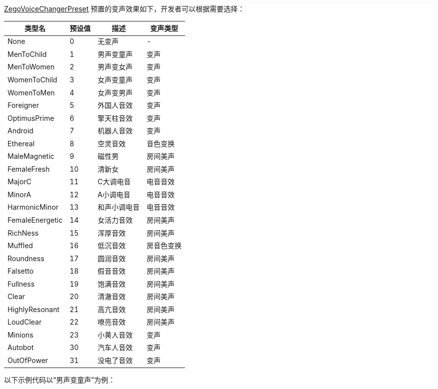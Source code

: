 [ZegoVoiceChangerPreset](https://doc-zh.zego.im/article/api?doc=Express_Video_SDK_API~objective-c_macos~enum~ZegoVoiceChangerPreset) 预置的变声效果如下，开发者可以根据需要选择：

| 类型名       | 预设值 | 描述       |  变声类型 |
| -------------- | ---  |---------- |---  |
| None         | 0 | 无变声     |-     |
| MenToChild   | 1|男声变童声 | 变声   |
| MenToWomen   | 2|男声变女声 | 变声   |
| WomenToChild | 3|女声变童声 | 变声   |
| WomenToMen   | 4|女声变男声 | 变声   |
| Foreigner      | 5|外国人音效    | 变声   |
| OptimusPrime  | 6|擎天柱音效    |变声   |
| Android        |7 |机器人音效    |变声   |
| Ethereal       |8 |空灵音效      |音色变换 |
| MaleMagnetic | 9|磁性男 |房间美声|
| FemaleFresh | 10|清新女 |房间美声|
| MajorC | 11|C大调电音 | 电音音效 |
| MinorA | 12|A小调电音 | 电音音效 |
| HarmonicMinor | 13|和声小调电音 | 电音音效 |
| FemaleEnergetic |14 |女活力音效 | 房间美声|
| RichNess |15 |浑厚音效 | 房间美声 |
| Muffled | 16|低沉音效 | 房音色变换 |
| Roundness | 17|圆润音效 | 房间美声 |
| Falsetto | 18|假音音效 | 房间美声 |
| Fullness  |19 |饱满音效 | 房间美声 |
| Clear | 20|清澈音效 | 房间美声 |
| HighlyResonant | 21|高亢音效 | 房间美声 |
| LoudClear | 22|嘹亮音效 | 房间美声 |
| Minions | 23|小黄人音效 | 变声 |
| Autobot | 30|汽车人音效 | 变声 |
| OutOfPower | 31|没电了音效 | 变声 |


以下示例代码以“男声变童声”为例：
